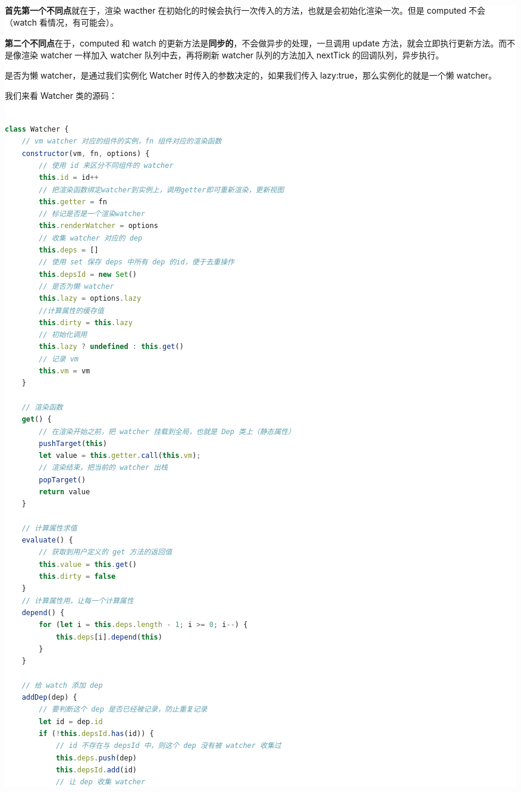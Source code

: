 **首先第一个不同点**就在于，渲染 wacther 在初始化的时候会执行一次传入的方法，也就是会初始化渲染一次。但是 computed 不会（watch 看情况，有可能会）。

**第二个不同点**在于，computed 和 watch  的更新方法是**同步的**，不会做异步的处理，一旦调用 update 方法，就会立即执行更新方法。而不是像渲染 watcher 一样加入 watcher 队列中去，再将刷新 watcher 队列的方法加入 nextTick 的回调队列，异步执行。

是否为懒 watcher，是通过我们实例化 Watcher 时传入的参数决定的，如果我们传入 lazy:true，那么实例化的就是一个懒 watcher。

我们来看 Watcher 类的源码：

```js

class Watcher {
    // vm watcher 对应的组件的实例，fn 组件对应的渲染函数
    constructor(vm, fn, options) {
        // 使用 id 来区分不同组件的 watcher
        this.id = id++
        // 把渲染函数绑定watcher到实例上，调用getter即可重新渲染，更新视图
        this.getter = fn
        // 标记是否是一个渲染watcher
        this.renderWatcher = options
        // 收集 watcher 对应的 dep
        this.deps = []
        // 使用 set 保存 deps 中所有 dep 的id，便于去重操作
        this.depsId = new Set()
        // 是否为懒 watcher
        this.lazy = options.lazy
        //计算属性的缓存值
        this.dirty = this.lazy
        // 初始化调用
        this.lazy ? undefined : this.get()
        // 记录 vm
        this.vm = vm
    }

    // 渲染函数
    get() {
        // 在渲染开始之前，把 watcher 挂载到全局，也就是 Dep 类上（静态属性）
        pushTarget(this)
        let value = this.getter.call(this.vm);
        // 渲染结束，把当前的 watcher 出栈
        popTarget()
        return value
    }

    // 计算属性求值
    evaluate() {
        // 获取到用户定义的 get 方法的返回值
        this.value = this.get()
        this.dirty = false
    }
    // 计算属性用，让每一个计算属性
    depend() {
        for (let i = this.deps.length - 1; i >= 0; i--) {
            this.deps[i].depend(this)
        }
    }

    // 给 watch 添加 dep
    addDep(dep) {
        // 要判断这个 dep 是否已经被记录，防止重复记录
        let id = dep.id
        if (!this.depsId.has(id)) {
            // id 不存在与 depsId 中，则这个 dep 没有被 watcher 收集过
            this.deps.push(dep)
            this.depsId.add(id)
            // 让 dep 收集 watcher
```